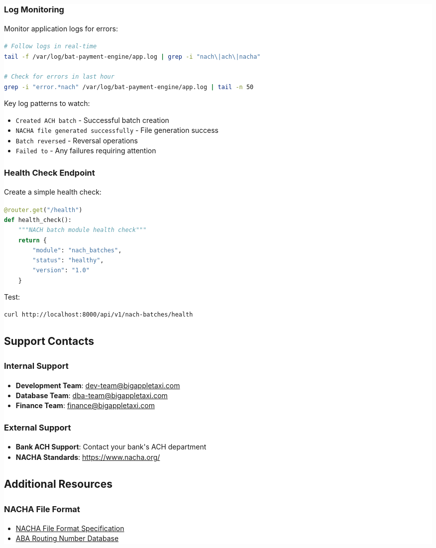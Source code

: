 ### Log Monitoring

Monitor application logs for errors:
```bash
# Follow logs in real-time
tail -f /var/log/bat-payment-engine/app.log | grep -i "nach\|ach\|nacha"

# Check for errors in last hour
grep -i "error.*nach" /var/log/bat-payment-engine/app.log | tail -n 50
```

Key log patterns to watch:
- `Created ACH batch` - Successful batch creation
- `NACHA file generated successfully` - File generation success
- `Batch reversed` - Reversal operations
- `Failed to` - Any failures requiring attention

### Health Check Endpoint

Create a simple health check:
```python
@router.get("/health")
def health_check():
    """NACH batch module health check"""
    return {
        "module": "nach_batches",
        "status": "healthy",
        "version": "1.0"
    }
```

Test:
```bash
curl http://localhost:8000/api/v1/nach-batches/health
```

## Support Contacts

### Internal Support
- **Development Team**: dev-team@bigappletaxi.com
- **Database Team**: dba-team@bigappletaxi.com
- **Finance Team**: finance@bigappletaxi.com

### External Support
- **Bank ACH Support**: Contact your bank's ACH department
- **NACHA Standards**: https://www.nacha.org/

## Additional Resources

### NACHA File Format
- [NACHA File Format Specification](https://www.nacha.org/content/ach-file-specifications)
- [ABA Routing Number Database](https://www.routingnumbers.info/)
